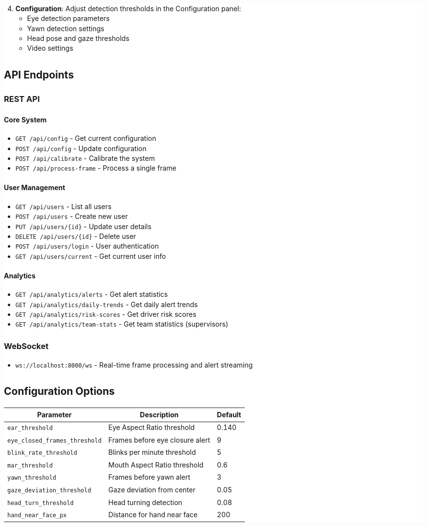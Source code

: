 4. **Configuration**: Adjust detection thresholds in the Configuration panel:
   - Eye detection parameters
   - Yawn detection settings
   - Head pose and gaze thresholds
   - Video settings

## API Endpoints

### REST API

#### Core System
- `GET /api/config` - Get current configuration
- `POST /api/config` - Update configuration
- `POST /api/calibrate` - Calibrate the system
- `POST /api/process-frame` - Process a single frame

#### User Management
- `GET /api/users` - List all users
- `POST /api/users` - Create new user
- `PUT /api/users/{id}` - Update user details
- `DELETE /api/users/{id}` - Delete user
- `POST /api/users/login` - User authentication
- `GET /api/users/current` - Get current user info

#### Analytics
- `GET /api/analytics/alerts` - Get alert statistics
- `GET /api/analytics/daily-trends` - Get daily alert trends
- `GET /api/analytics/risk-scores` - Get driver risk scores
- `GET /api/analytics/team-stats` - Get team statistics (supervisors)

### WebSocket

- `ws://localhost:8000/ws` - Real-time frame processing and alert streaming

## Configuration Options

| Parameter | Description | Default |
|-----------|-------------|---------|
| `ear_threshold` | Eye Aspect Ratio threshold | 0.140 |
| `eye_closed_frames_threshold` | Frames before eye closure alert | 9 |
| `blink_rate_threshold` | Blinks per minute threshold | 5 |
| `mar_threshold` | Mouth Aspect Ratio threshold | 0.6 |
| `yawn_threshold` | Frames before yawn alert | 3 |
| `gaze_deviation_threshold` | Gaze deviation from center | 0.05 |
| `head_turn_threshold` | Head turning detection | 0.08 |
| `hand_near_face_px` | Distance for hand near face | 200 |
